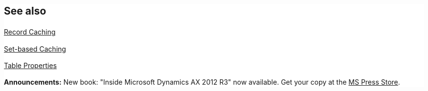 ## See also

[Record Caching](record-caching.md)

[Set-based Caching](set-based-caching.md)

[Table Properties](https://msdn.microsoft.com/en-us/library/aa871620\(v=ax.60\))

  
**Announcements:** New book: "Inside Microsoft Dynamics AX 2012 R3" now available. Get your copy at the [MS Press Store](https://www.microsoftpressstore.com/store/inside-microsoft-dynamics-ax-2012-r3-9780735685109).

